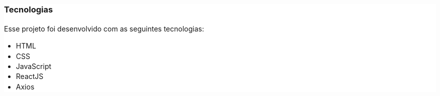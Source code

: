 ### Tecnologias

Esse projeto foi desenvolvido com as seguintes tecnologias:

- HTML
- CSS
- JavaScript
- ReactJS
- Axios
